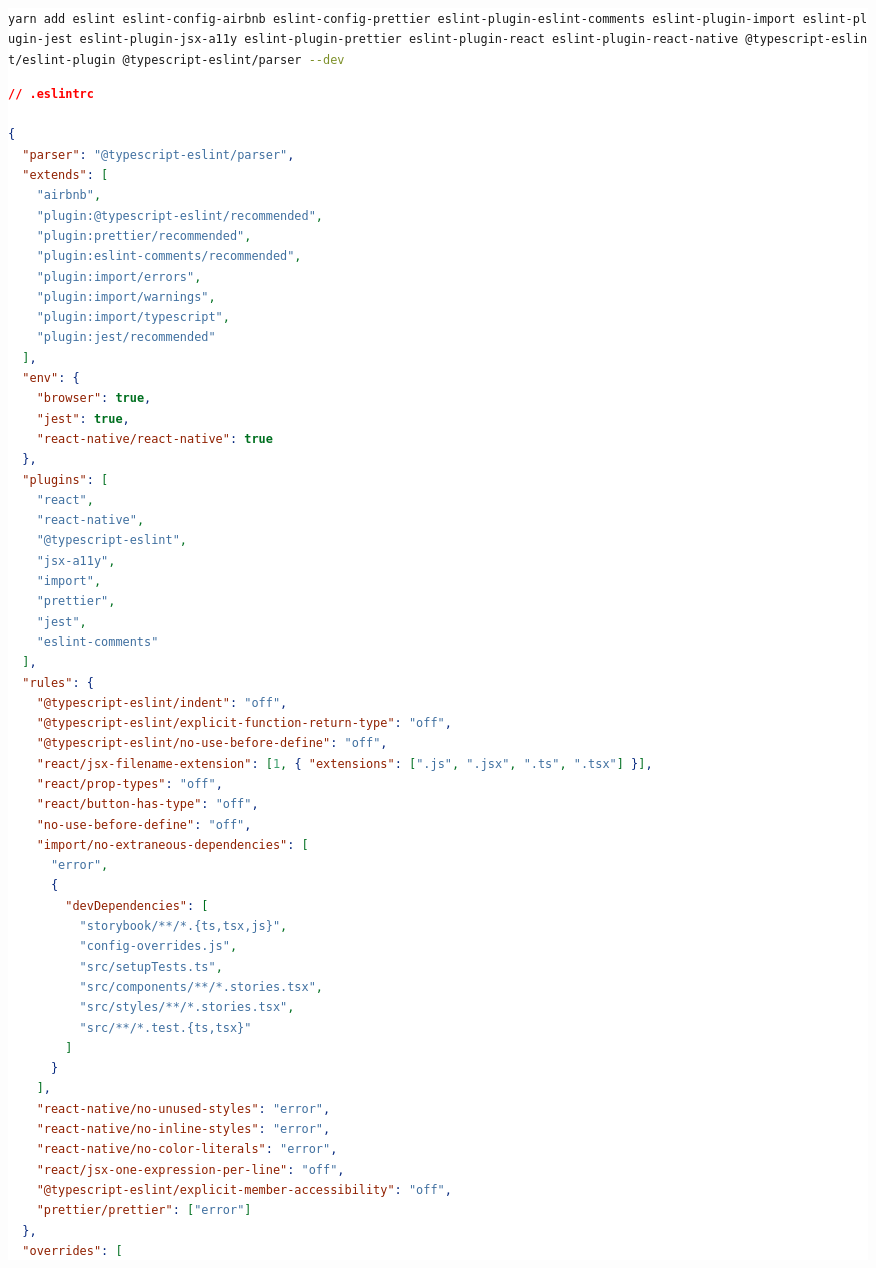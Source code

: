 ```bash
yarn add eslint eslint-config-airbnb eslint-config-prettier eslint-plugin-eslint-comments eslint-plugin-import eslint-plugin-jest eslint-plugin-jsx-a11y eslint-plugin-prettier eslint-plugin-react eslint-plugin-react-native @typescript-eslint/eslint-plugin @typescript-eslint/parser --dev
```

```json
// .eslintrc

{
  "parser": "@typescript-eslint/parser",
  "extends": [
    "airbnb",
    "plugin:@typescript-eslint/recommended",
    "plugin:prettier/recommended",
    "plugin:eslint-comments/recommended",
    "plugin:import/errors",
    "plugin:import/warnings",
    "plugin:import/typescript",
    "plugin:jest/recommended"
  ],
  "env": {
    "browser": true,
    "jest": true,
    "react-native/react-native": true
  },
  "plugins": [
    "react",
    "react-native",
    "@typescript-eslint",
    "jsx-a11y",
    "import",
    "prettier",
    "jest",
    "eslint-comments"
  ],
  "rules": {
    "@typescript-eslint/indent": "off",
    "@typescript-eslint/explicit-function-return-type": "off",
    "@typescript-eslint/no-use-before-define": "off",
    "react/jsx-filename-extension": [1, { "extensions": [".js", ".jsx", ".ts", ".tsx"] }],
    "react/prop-types": "off",
    "react/button-has-type": "off",
    "no-use-before-define": "off",
    "import/no-extraneous-dependencies": [
      "error",
      {
        "devDependencies": [
          "storybook/**/*.{ts,tsx,js}",
          "config-overrides.js",
          "src/setupTests.ts",
          "src/components/**/*.stories.tsx",
          "src/styles/**/*.stories.tsx",
          "src/**/*.test.{ts,tsx}"
        ]
      }
    ],
    "react-native/no-unused-styles": "error",
    "react-native/no-inline-styles": "error",
    "react-native/no-color-literals": "error",
    "react/jsx-one-expression-per-line": "off",
    "@typescript-eslint/explicit-member-accessibility": "off",
    "prettier/prettier": ["error"]
  },
  "overrides": [
```